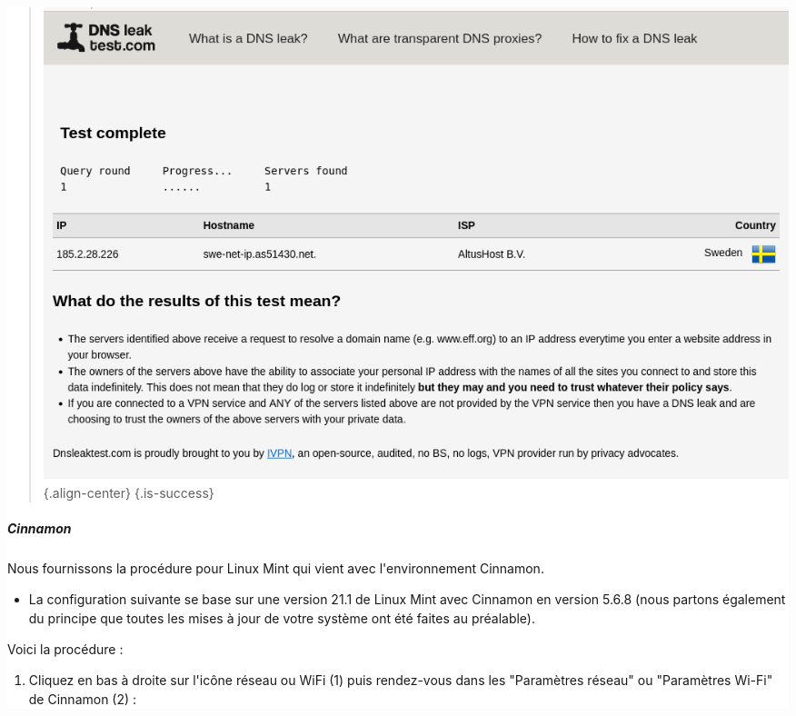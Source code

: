 > ![](/images/gnome-dns-4.png){.align-center}
{.is-success}

##### Cinnamon
Nous fournissons la procédure pour Linux Mint qui vient avec l'environnement Cinnamon.

- La configuration suivante se base sur une version 21.1 de Linux Mint avec Cinnamon en version 5.6.8 (nous partons également du principe que toutes les mises à jour de votre système ont été faites au préalable).

Voici la procédure :
1. Cliquez en bas à droite sur l'icône réseau ou WiFi (1) puis rendez-vous dans les "Paramètres réseau" ou "Paramètres Wi-Fi" de Cinnamon (2) :
